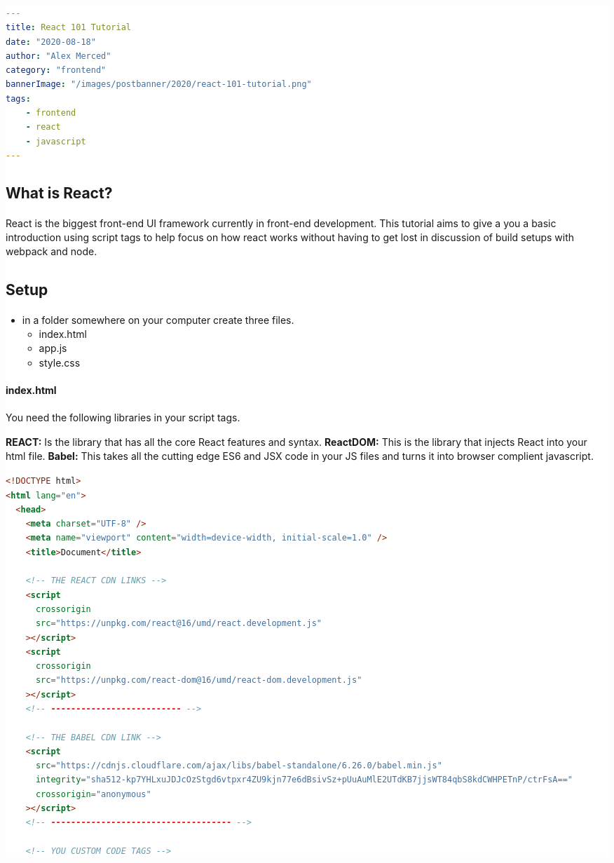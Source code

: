 ```yaml
---
title: React 101 Tutorial
date: "2020-08-18"
author: "Alex Merced"
category: "frontend"
bannerImage: "/images/postbanner/2020/react-101-tutorial.png"
tags:
    - frontend
    - react
    - javascript
---
```


## What is React?

React is the biggest front-end UI framework currently in front-end development. This tutorial aims to give a you a basic introduction using script tags to help focus on how react works without having to get lost in discussion of build setups with webpack and node.

## Setup

- in a folder somewhere on your computer create three files.
  - index.html
  - app.js
  - style.css

#### index.html

You need the following libraries in your script tags.

**REACT:** Is the library that has all the core React features and syntax.
**ReactDOM:** This is the library that injects React into your html file.
**Babel:** This takes all the cutting edge ES6 and JSX code in your JS files and turns it into browser complient javascript.

```html
<!DOCTYPE html>
<html lang="en">
  <head>
    <meta charset="UTF-8" />
    <meta name="viewport" content="width=device-width, initial-scale=1.0" />
    <title>Document</title>

    <!-- THE REACT CDN LINKS -->
    <script
      crossorigin
      src="https://unpkg.com/react@16/umd/react.development.js"
    ></script>
    <script
      crossorigin
      src="https://unpkg.com/react-dom@16/umd/react-dom.development.js"
    ></script>
    <!-- -------------------------- -->

    <!-- THE BABEL CDN LINK -->
    <script
      src="https://cdnjs.cloudflare.com/ajax/libs/babel-standalone/6.26.0/babel.min.js"
      integrity="sha512-kp7YHLxuJDJcOzStgd6vtpxr4ZU9kjn77e6dBsivSz+pUuAuMlE2UTdKB7jjsWT84qbS8kdCWHPETnP/ctrFsA=="
      crossorigin="anonymous"
    ></script>
    <!-- ------------------------------------ -->

    <!-- YOU CUSTOM CODE TAGS -->
```